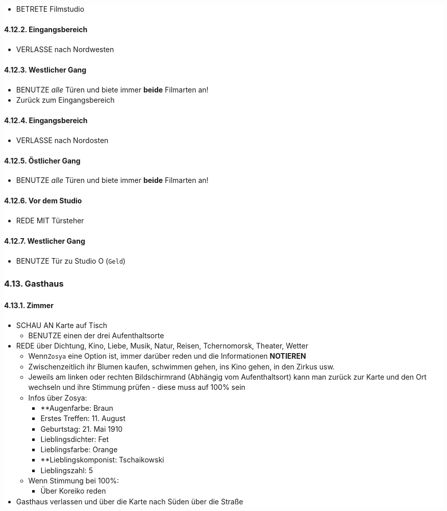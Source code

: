 - BETRETE Filmstudio

#### 4.12.2. Eingangsbereich

- VERLASSE nach Nordwesten

#### 4.12.3. Westlicher Gang

- BENUTZE *alle* Türen und biete immer **beide** Filmarten an!
- Zurück zum Eingangsbereich

#### 4.12.4. Eingangsbereich

- VERLASSE nach Nordosten

#### 4.12.5. Östlicher Gang

- BENUTZE *alle* Türen und biete immer **beide** Filmarten an!

#### 4.12.6. Vor dem Studio

- REDE MIT Türsteher

#### 4.12.7. Westlicher Gang

- BENUTZE Tür zu Studio O (`Geld`)

### 4.13. Gasthaus

#### 4.13.1. Zimmer

- SCHAU AN Karte auf Tisch
  - BENUTZE einen der drei Aufenthaltsorte
- REDE über Dichtung, Kino, Liebe, Musik, Natur, Reisen, Tchernomorsk, Theater, Wetter
  - Wenn`Zosya` eine Option ist, immer darüber reden und die Informationen **NOTIEREN**
  - Zwischenzeitlich ihr Blumen kaufen, schwimmen gehen, ins Kino gehen, in den Zirkus usw.
  - Jeweils am linken oder rechten Bildschirmrand (Abhängig vom Aufenthaltsort) kann man zurück zur Karte und den Ort wechseln und ihre Stimmung prüfen - diese muss auf 100% sein
  - Infos über Zosya:
    - **Augenfarbe: Braun
    - Erstes Treffen: 11. August
    - Geburtstag: 21. Mai 1910
    - Lieblingsdichter: Fet
    - Lieblingsfarbe: Orange
    - **Lieblingskomponist: Tschaikowski
    - Lieblingszahl: 5
  - Wenn Stimmung bei 100%:
    - Über Koreiko reden
- Gasthaus verlassen und über die Karte nach Süden über die Straße
